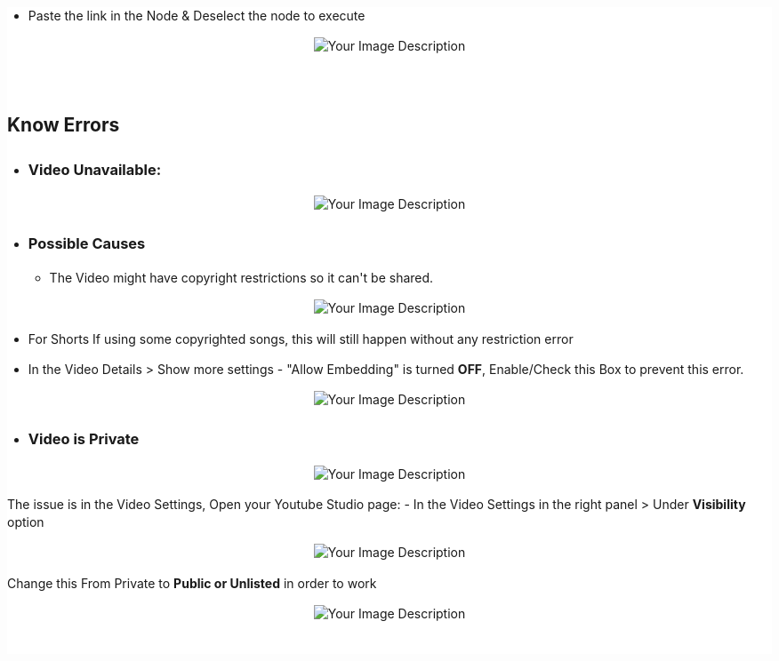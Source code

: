 - Paste the link in the Node & Deselect the node to execute

<p align="center">
  <img src="https://github.com/user-attachments/assets/e699533b-d641-47e8-9082-47daddf479d8" alt="Your Image Description" />
</p>

</br>

## Know Errors

- ### Video Unavailable:

<p align="center">
  <img src="https://github.com/user-attachments/assets/0d5d15a4-40f4-4d71-a973-9b8e343aafd5" alt="Your Image Description" />
</p>

- ### Possible Causes

    - The Video might have copyright restrictions so it can't be shared.

<p align="center">
  <img src="https://github.com/user-attachments/assets/1923c171-968a-4fef-b716-9aec6b6a83a2" alt="Your Image Description" />
</p>

- For Shorts If using some copyrighted songs, this will still happen without any restriction error

- In the Video Details > Show more settings - "Allow Embedding" is turned **OFF**, Enable/Check this Box to prevent this error.

<p align="center">
  <img src="https://github.com/user-attachments/assets/f657a7dd-243d-4f4c-9890-cdea574d086c" alt="Your Image Description" />
</p>

- ### Video is Private 

<p align="center">
  <img src="https://github.com/user-attachments/assets/a38d0966-ef13-4e93-9ff9-b6c29bc4647d" alt="Your Image Description" />
</p>

The issue is in the Video Settings, Open your Youtube Studio page: 
    - In the Video Settings in the right panel > Under **Visibility** option

<p align="center">
  <img src="https://github.com/user-attachments/assets/05ecaedb-25ad-4c1a-96ca-865320f77774" alt="Your Image Description" width="500">
</p>

Change this From Private to **Public or Unlisted** in order to work

<p align="center">
  <img src="https://github.com/user-attachments/assets/a954b5f3-9e26-413d-87f8-3ca10ad61079" alt="Your Image Description" width="500">
</p>

</br>
